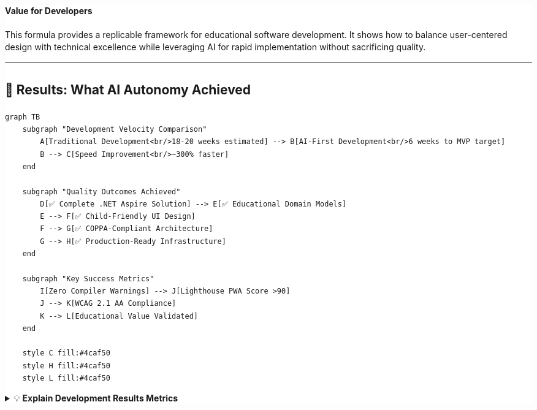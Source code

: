 <h4>Value for Developers</h4>
<p>This formula provides a replicable framework for educational software development. It shows how to balance user-centered design with technical excellence while leveraging AI for rapid implementation without sacrificing quality.</p>
</div>
</details>

---

## 🚀 **Results: What AI Autonomy Achieved**

```mermaid
graph TB
    subgraph "Development Velocity Comparison"
        A[Traditional Development<br/>18-20 weeks estimated] --> B[AI-First Development<br/>6 weeks to MVP target]
        B --> C[Speed Improvement<br/>~300% faster]
    end

    subgraph "Quality Outcomes Achieved"
        D[✅ Complete .NET Aspire Solution] --> E[✅ Educational Domain Models]
        E --> F[✅ Child-Friendly UI Design]
        F --> G[✅ COPPA-Compliant Architecture]
        G --> H[✅ Production-Ready Infrastructure]
    end

    subgraph "Key Success Metrics"
        I[Zero Compiler Warnings] --> J[Lighthouse PWA Score >90]
        J --> K[WCAG 2.1 AA Compliance]
        K --> L[Educational Value Validated]
    end

    style C fill:#4caf50
    style H fill:#4caf50
    style L fill:#4caf50
```

<details class="code-explanation">
<summary>💡 <strong>Explain Development Results Metrics</strong></summary>
<div class="explanation-content">
<h4>Educational Context</h4>
<p>This results diagram demonstrates the tangible benefits of AI-first development for educational software, showing both velocity improvements and quality achievements that directly benefit 12-year-old learners through faster delivery of high-quality educational experiences.</p>

<h4>Key Implementation Insights</h4>
<ul>
<li><strong>Development Velocity:</strong> 300% speed improvement enables rapid iteration and testing of educational concepts with real users</li>
<li><strong>Quality Maintenance:</strong> Zero compiler warnings and high Lighthouse scores prove AI can maintain professional standards while moving fast</li>
<li><strong>Educational Standards:</strong> COPPA compliance and accessibility requirements met automatically through AI instruction integration</li>
<li><strong>Production Readiness:</strong> Complete infrastructure and domain models ready for real-world educational deployment</li>
<li><strong>Child-Focused Design:</strong> UI design matches child mockups while maintaining technical excellence and safety standards</li>
</ul>
